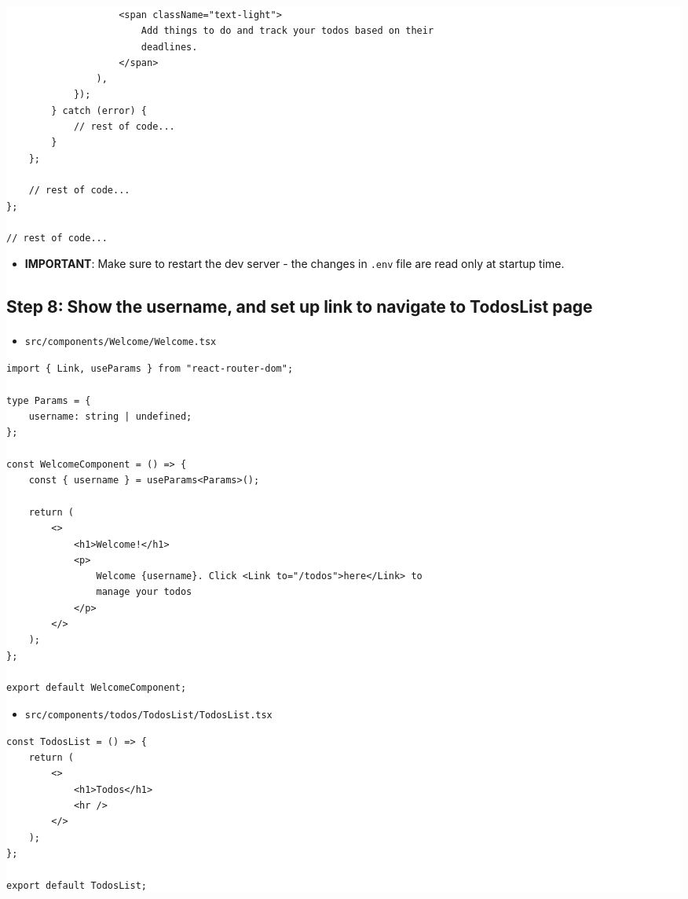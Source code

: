 ```tsx
                    <span className="text-light">
                        Add things to do and track your todos based on their
                        deadlines.
                    </span>
                ),
            });
        } catch (error) {
            // rest of code...
        }
    };

    // rest of code...
};

// rest of code...
```

-   **IMPORTANT**: Make sure to restart the dev server - the changes in `.env` file are read only at startup time.

## Step 8: Show the username, and set up link to navigate to TodosList page

-   `src/components/Welcome/Welcome.tsx`

```tsx
import { Link, useParams } from "react-router-dom";

type Params = {
    username: string | undefined;
};

const WelcomeComponent = () => {
    const { username } = useParams<Params>();

    return (
        <>
            <h1>Welcome!</h1>
            <p>
                Welcome {username}. Click <Link to="/todos">here</Link> to
                manage your todos
            </p>
        </>
    );
};

export default WelcomeComponent;
```

-   `src/components/todos/TodosList/TodosList.tsx`

```tsx
const TodosList = () => {
    return (
        <>
            <h1>Todos</h1>
            <hr />
        </>
    );
};

export default TodosList;
```
